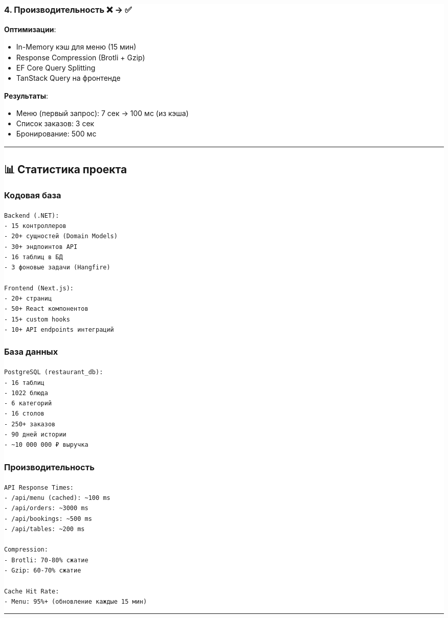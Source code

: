 ### 4. Производительность ❌ → ✅
**Оптимизации**:
- In-Memory кэш для меню (15 мин)
- Response Compression (Brotli + Gzip)
- EF Core Query Splitting
- TanStack Query на фронтенде

**Результаты**:
- Меню (первый запрос): 7 сек → 100 мс (из кэша)
- Список заказов: 3 сек
- Бронирование: 500 мс

---

## 📊 Статистика проекта

### Кодовая база
```
Backend (.NET):
- 15 контроллеров
- 20+ сущностей (Domain Models)
- 30+ эндпоинтов API
- 16 таблиц в БД
- 3 фоновые задачи (Hangfire)

Frontend (Next.js):
- 20+ страниц
- 50+ React компонентов
- 15+ custom hooks
- 10+ API endpoints интеграций
```

### База данных
```
PostgreSQL (restaurant_db):
- 16 таблиц
- 1022 блюда
- 6 категорий
- 16 столов
- 250+ заказов
- 90 дней истории
- ~10 000 000 ₽ выручка
```

### Производительность
```
API Response Times:
- /api/menu (cached): ~100 ms
- /api/orders: ~3000 ms
- /api/bookings: ~500 ms
- /api/tables: ~200 ms

Compression:
- Brotli: 70-80% сжатие
- Gzip: 60-70% сжатие

Cache Hit Rate:
- Menu: 95%+ (обновление каждые 15 мин)
```

---